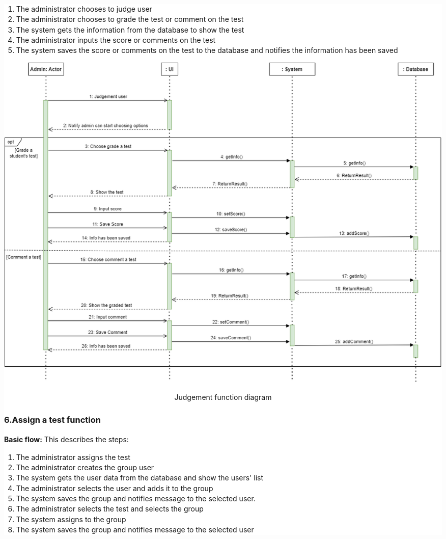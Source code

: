 1. The administrator chooses to judge user
2. The administrator chooses to grade the test or comment on the test
3. The system gets the information from the database to show the test
4. The administrator inputs the score or comments on the test
5. The system saves the score or comments on the test to the database and notifies the information has been saved

![image](Admin/Export/5.Judgement.png)
<p style align="center"> Judgement function diagram </p>

### 6.Assign a test function

**Basic flow:**
This describes the steps:

1. The administrator assigns the test
2. The administrator creates the group user
3. The system gets the user data from the database and show the users' list
4. The administrator selects the user and adds it to the group
5. The system saves the group and notifies message to the selected user.
6. The administrator selects the test and selects the group
7. The system assigns to the group
8. The system saves the group and notifies message to the selected user
